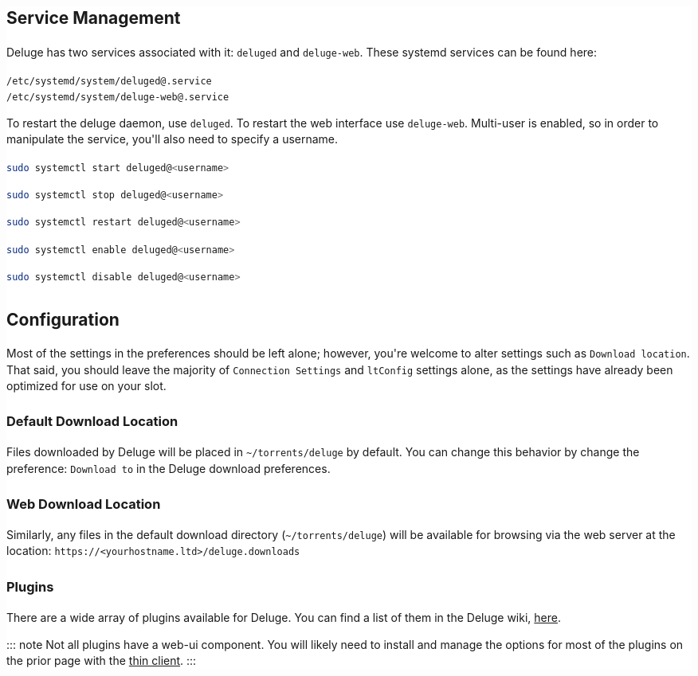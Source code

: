 
## Service Management

Deluge has two services associated with it: `deluged` and `deluge-web`. These systemd services can be found here:

```
/etc/systemd/system/deluged@.service
/etc/systemd/system/deluge-web@.service
```
To restart the deluge daemon, use `deluged`. To restart the web interface use `deluge-web`. Multi-user is enabled, so in order to manipulate the service, you'll also need to specify a username.



```bash
sudo systemctl start deluged@<username>
```

```bash
sudo systemctl stop deluged@<username>
```

```bash
sudo systemctl restart deluged@<username>
```

```bash
sudo systemctl enable deluged@<username>
```

```bash
sudo systemctl disable deluged@<username>
```


## Configuration

Most of the settings in the preferences should be left alone; however, you're welcome to alter settings such as `Download location`. That said, you should leave the majority of `Connection Settings` and `ltConfig` settings alone, as the settings have already been optimized for use on your slot.

### Default Download Location

Files downloaded by Deluge will be placed in `~/torrents/deluge` by default. You can change this behavior by change the preference: `Download to` in the Deluge download preferences.

### Web Download Location

Similarly, any files in the default download directory (`~/torrents/deluge`) will be available for browsing via the web server at the location: `https://<yourhostname.ltd>/deluge.downloads`

### Plugins

There are a wide array of plugins available for Deluge. You can find a list of them in the Deluge wiki, [here](https://dev.deluge-torrent.org/wiki/Plugins).

::: note
Not all plugins have a web-ui component. You will likely need to install and manage the options for most of the plugins on the prior page with the [thin client](#thin-client-recommended).
:::
